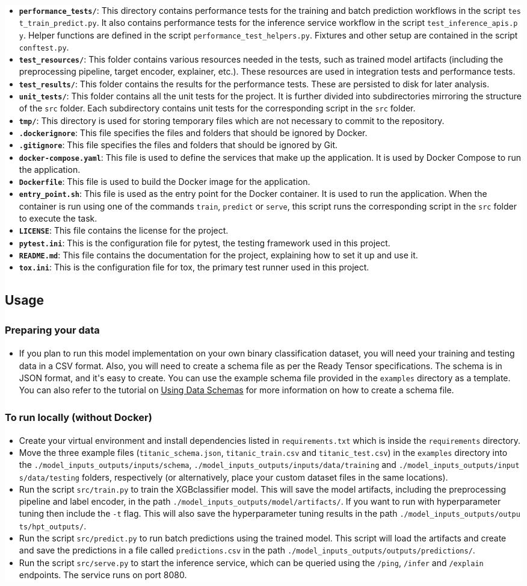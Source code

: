   - **`performance_tests/`**: This directory contains performance tests for the training and batch prediction workflows in the script `test_train_predict.py`. It also contains performance tests for the inference service workflow in the script `test_inference_apis.py`. Helper functions are defined in the script `performance_test_helpers.py`. Fixtures and other setup are contained in the script `conftest.py`.
  - **`test_resources/`**: This folder contains various resources needed in the tests, such as trained model artifacts (including the preprocessing pipeline, target encoder, explainer, etc.). These resources are used in integration tests and performance tests.
  - **`test_results/`**: This folder contains the results for the performance tests. These are persisted to disk for later analysis.
  - **`unit_tests/`**: This folder contains all the unit tests for the project. It is further divided into subdirectories mirroring the structure of the `src` folder. Each subdirectory contains unit tests for the corresponding script in the `src` folder.
- **`tmp/`**: This directory is used for storing temporary files which are not necessary to commit to the repository.
- **`.dockerignore`**: This file specifies the files and folders that should be ignored by Docker.
- **`.gitignore`**: This file specifies the files and folders that should be ignored by Git.
- **`docker-compose.yaml`**: This file is used to define the services that make up the application. It is used by Docker Compose to run the application.
- **`Dockerfile`**: This file is used to build the Docker image for the application.
- **`entry_point.sh`**: This file is used as the entry point for the Docker container. It is used to run the application. When the container is run using one of the commands `train`, `predict` or `serve`, this script runs the corresponding script in the `src` folder to execute the task.
- **`LICENSE`**: This file contains the license for the project.
- **`pytest.ini`**: This is the configuration file for pytest, the testing framework used in this project.
- **`README.md`**: This file contains the documentation for the project, explaining how to set it up and use it.
- **`tox.ini`**: This is the configuration file for tox, the primary test runner used in this project.

## Usage

### Preparing your data

- If you plan to run this model implementation on your own binary classification dataset, you will need your training and testing data in a CSV format. Also, you will need to create a schema file as per the Ready Tensor specifications. The schema is in JSON format, and it's easy to create. You can use the example schema file provided in the `examples` directory as a template. You can also refer to the tutorial on [Using Data Schemas](https://docs.readytensor.ai/reference-materials/tutorials/adaptable-ml-models/using-schemas) for more information on how to create a schema file.

### To run locally (without Docker)

- Create your virtual environment and install dependencies listed in `requirements.txt` which is inside the `requirements` directory.
- Move the three example files (`titanic_schema.json`, `titanic_train.csv` and `titanic_test.csv`) in the `examples` directory into the `./model_inputs_outputs/inputs/schema`, `./model_inputs_outputs/inputs/data/training` and `./model_inputs_outputs/inputs/data/testing` folders, respectively (or alternatively, place your custom dataset files in the same locations).
- Run the script `src/train.py` to train the  XGBclassifier model. This will save the model artifacts, including the preprocessing pipeline and label encoder, in the path `./model_inputs_outputs/model/artifacts/`. If you want to run with hyperparameter tuning then include the `-t` flag. This will also save the hyperparameter tuning results in the path `./model_inputs_outputs/outputs/hpt_outputs/`.
- Run the script `src/predict.py` to run batch predictions using the trained model. This script will load the artifacts and create and save the predictions in a file called `predictions.csv` in the path `./model_inputs_outputs/outputs/predictions/`.
- Run the script `src/serve.py` to start the inference service, which can be queried using the `/ping`, `/infer` and `/explain` endpoints. The service runs on port 8080.
